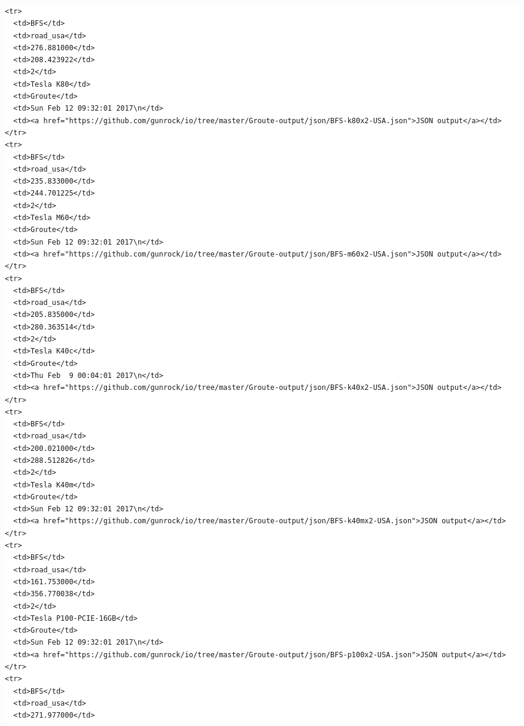     <tr>
      <td>BFS</td>
      <td>road_usa</td>
      <td>276.881000</td>
      <td>208.423922</td>
      <td>2</td>
      <td>Tesla K80</td>
      <td>Groute</td>
      <td>Sun Feb 12 09:32:01 2017\n</td>
      <td><a href="https://github.com/gunrock/io/tree/master/Groute-output/json/BFS-k80x2-USA.json">JSON output</a></td>
    </tr>
    <tr>
      <td>BFS</td>
      <td>road_usa</td>
      <td>235.833000</td>
      <td>244.701225</td>
      <td>2</td>
      <td>Tesla M60</td>
      <td>Groute</td>
      <td>Sun Feb 12 09:32:01 2017\n</td>
      <td><a href="https://github.com/gunrock/io/tree/master/Groute-output/json/BFS-m60x2-USA.json">JSON output</a></td>
    </tr>
    <tr>
      <td>BFS</td>
      <td>road_usa</td>
      <td>205.835000</td>
      <td>280.363514</td>
      <td>2</td>
      <td>Tesla K40c</td>
      <td>Groute</td>
      <td>Thu Feb  9 00:04:01 2017\n</td>
      <td><a href="https://github.com/gunrock/io/tree/master/Groute-output/json/BFS-k40x2-USA.json">JSON output</a></td>
    </tr>
    <tr>
      <td>BFS</td>
      <td>road_usa</td>
      <td>200.021000</td>
      <td>288.512826</td>
      <td>2</td>
      <td>Tesla K40m</td>
      <td>Groute</td>
      <td>Sun Feb 12 09:32:01 2017\n</td>
      <td><a href="https://github.com/gunrock/io/tree/master/Groute-output/json/BFS-k40mx2-USA.json">JSON output</a></td>
    </tr>
    <tr>
      <td>BFS</td>
      <td>road_usa</td>
      <td>161.753000</td>
      <td>356.770038</td>
      <td>2</td>
      <td>Tesla P100-PCIE-16GB</td>
      <td>Groute</td>
      <td>Sun Feb 12 09:32:01 2017\n</td>
      <td><a href="https://github.com/gunrock/io/tree/master/Groute-output/json/BFS-p100x2-USA.json">JSON output</a></td>
    </tr>
    <tr>
      <td>BFS</td>
      <td>road_usa</td>
      <td>271.977000</td>